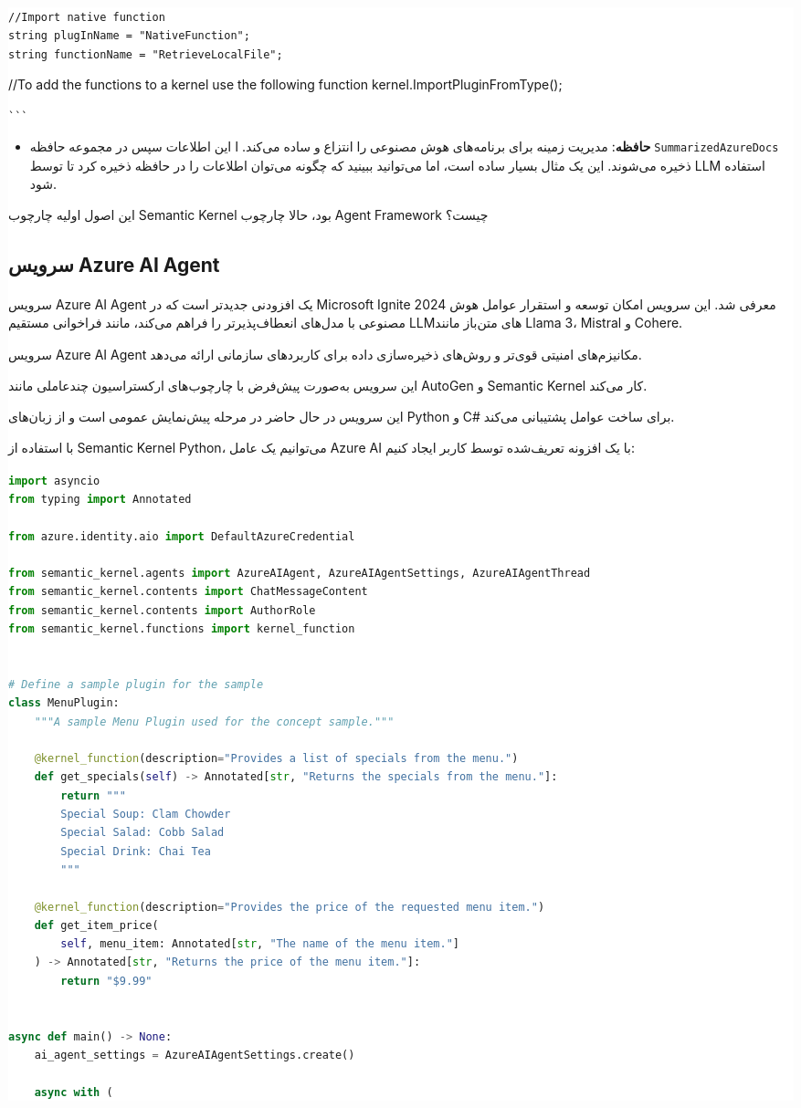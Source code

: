     //Import native function
    string plugInName = "NativeFunction";
    string functionName = "RetrieveLocalFile";

   //To add the functions to a kernel use the following function
    kernel.ImportPluginFromType<NativeFunctions>();

    ```

- **حافظه**: مدیریت زمینه برای برنامه‌های هوش مصنوعی را انتزاع و ساده می‌کند. ا
این اطلاعات سپس در مجموعه حافظه `SummarizedAzureDocs` ذخیره می‌شوند. این یک مثال بسیار ساده است، اما می‌توانید ببینید که چگونه می‌توان اطلاعات را در حافظه ذخیره کرد تا توسط LLM استفاده شود.

این اصول اولیه چارچوب Semantic Kernel بود، حالا چارچوب Agent Framework چیست؟

## سرویس Azure AI Agent

سرویس Azure AI Agent یک افزودنی جدیدتر است که در Microsoft Ignite 2024 معرفی شد. این سرویس امکان توسعه و استقرار عوامل هوش مصنوعی با مدل‌های انعطاف‌پذیرتر را فراهم می‌کند، مانند فراخوانی مستقیم LLMهای متن‌باز مانند Llama 3، Mistral و Cohere.

سرویس Azure AI Agent مکانیزم‌های امنیتی قوی‌تر و روش‌های ذخیره‌سازی داده برای کاربردهای سازمانی ارائه می‌دهد.

این سرویس به‌صورت پیش‌فرض با چارچوب‌های ارکستراسیون چندعاملی مانند AutoGen و Semantic Kernel کار می‌کند.

این سرویس در حال حاضر در مرحله پیش‌نمایش عمومی است و از زبان‌های Python و C# برای ساخت عوامل پشتیبانی می‌کند.

با استفاده از Semantic Kernel Python، می‌توانیم یک عامل Azure AI با یک افزونه تعریف‌شده توسط کاربر ایجاد کنیم:

```python
import asyncio
from typing import Annotated

from azure.identity.aio import DefaultAzureCredential

from semantic_kernel.agents import AzureAIAgent, AzureAIAgentSettings, AzureAIAgentThread
from semantic_kernel.contents import ChatMessageContent
from semantic_kernel.contents import AuthorRole
from semantic_kernel.functions import kernel_function


# Define a sample plugin for the sample
class MenuPlugin:
    """A sample Menu Plugin used for the concept sample."""

    @kernel_function(description="Provides a list of specials from the menu.")
    def get_specials(self) -> Annotated[str, "Returns the specials from the menu."]:
        return """
        Special Soup: Clam Chowder
        Special Salad: Cobb Salad
        Special Drink: Chai Tea
        """

    @kernel_function(description="Provides the price of the requested menu item.")
    def get_item_price(
        self, menu_item: Annotated[str, "The name of the menu item."]
    ) -> Annotated[str, "Returns the price of the menu item."]:
        return "$9.99"


async def main() -> None:
    ai_agent_settings = AzureAIAgentSettings.create()

    async with (
```